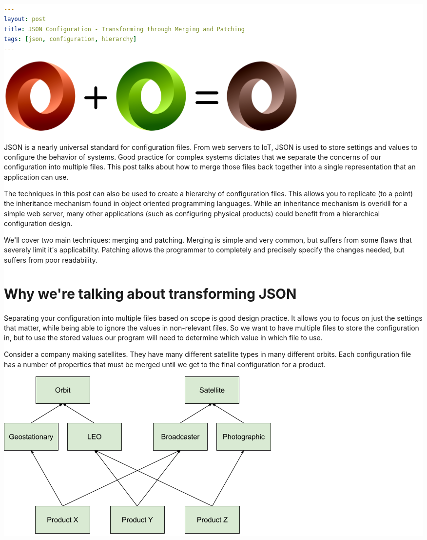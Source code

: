 ```yaml
---
layout: post
title: JSON Configuration - Transforming through Merging and Patching
tags: [json, configuration, hierarchy]
---
```


![json plus json catcher image](/public/images/2020/04/05/json-plus-json-catcher.png)

JSON is a nearly universal standard for configuration files. From web servers to IoT, JSON is used to store settings and values to configure the behavior of systems. Good practice for complex systems dictates that we separate the concerns of our configuration into multiple files. This post talks about how to merge those files back together into a single representation that an application can use.

The techniques in this post can also be used to create a hierarchy of configuration files. This allows you to replicate (to a point) the inheritance mechanism found in object oriented programming languages. While an inheritance mechanism is overkill for a simple web server, many other applications (such as configuring physical products) could benefit from a hierarchical configuration design.

We'll cover two main techniques: merging and patching. Merging is simple and very common, but suffers from some flaws that severely limit it's applicability. Patching allows the programmer to completely and precisely specify the changes needed, but suffers from poor readability.



# Why we're talking about transforming JSON

Separating your configuration into multiple files based on scope is good design practice. It allows you to focus on just the settings that matter, while being able to ignore the values in non-relevant files. So we want to have multiple files to store the configuration in, but to use the stored values our program will need to determine which value in which file to use.

Consider a company making satellites. They have many different satellite types in many different orbits. Each configuration file has a number of properties that must be merged until we get to the final configuration for a product.

![Satellite example](/public/images/2020/04/05/json-configuration-satellite-example.png)
